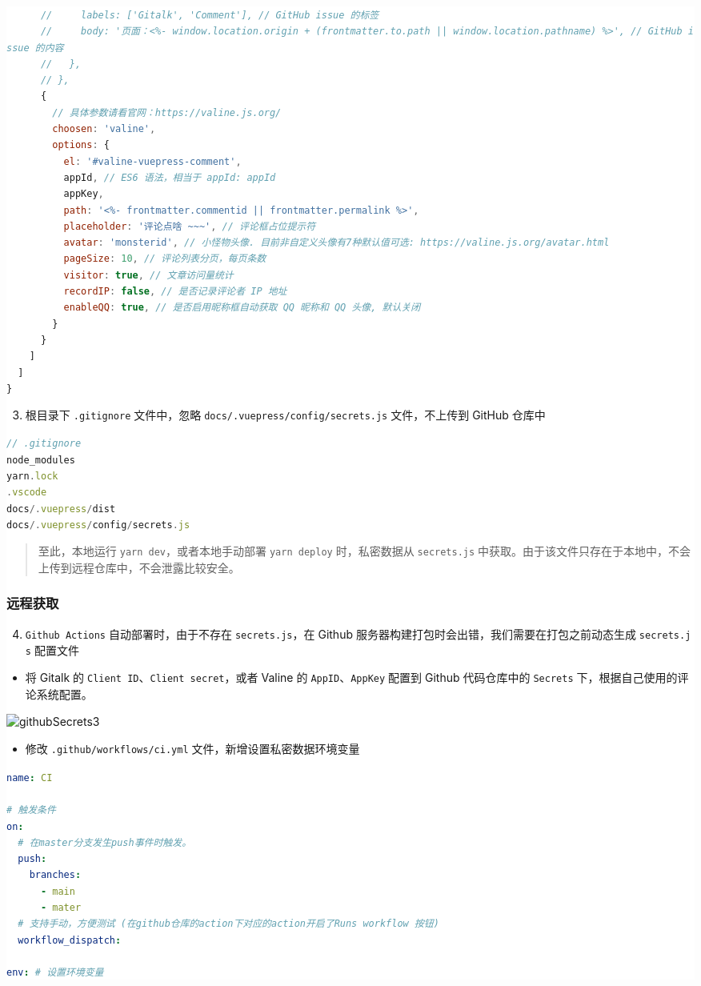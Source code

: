 ```js {1-2,12-13,30-31}
      //     labels: ['Gitalk', 'Comment'], // GitHub issue 的标签
      //     body: '页面：<%- window.location.origin + (frontmatter.to.path || window.location.pathname) %>', // GitHub issue 的内容
      //   },
      // },
      {
        // 具体参数请看官网：https://valine.js.org/
        choosen: 'valine',
        options: {
          el: '#valine-vuepress-comment',
          appId, // ES6 语法，相当于 appId: appId
          appKey,
          path: '<%- frontmatter.commentid || frontmatter.permalink %>',
          placeholder: '评论点啥 ~~~', // 评论框占位提示符
          avatar: 'monsterid', // 小怪物头像. 目前非自定义头像有7种默认值可选: https://valine.js.org/avatar.html
          pageSize: 10, // 评论列表分页，每页条数
          visitor: true, // 文章访问量统计
          recordIP: false, // 是否记录评论者 IP 地址
          enableQQ: true, // 是否启用昵称框自动获取 QQ 昵称和 QQ 头像, 默认关闭
        }
      }
    ]
  ]
}

```

3. 根目录下 `.gitignore` 文件中，忽略 `docs/.vuepress/config/secrets.js` 文件，不上传到 GitHub 仓库中

```js {6}
// .gitignore
node_modules
yarn.lock
.vscode
docs/.vuepress/dist
docs/.vuepress/config/secrets.js
```

> 至此，本地运行 `yarn dev`，或者本地手动部署 `yarn deploy` 时，私密数据从 `secrets.js` 中获取。由于该文件只存在于本地中，不会上传到远程仓库中，不会泄露比较安全。

### 远程获取

4. `Github Actions` 自动部署时，由于不存在 `secrets.js`，在 Github 服务器构建打包时会出错，我们需要在打包之前动态生成 `secrets.js` 配置文件

* 将 Gitalk 的 `Client ID`、`Client secret`，或者 Valine 的 `AppID`、`AppKey` 配置到 Github 代码仓库中的 `Secrets` 下，根据自己使用的评论系统配置。

![githubSecrets3](https://cdn.jsdelivr.net/gh/foreverRuns/image-hosting@main/blog/githubSecrets3.4ryn80wshiww.webp)

* 修改 `.github/workflows/ci.yml` 文件，新增设置私密数据环境变量

```yml {36-37}
name: CI

# 触发条件
on:
  # 在master分支发生push事件时触发。
  push:
    branches:
      - main
      - mater
  # 支持手动，方便测试 (在github仓库的action下对应的action开启了Runs workflow 按钮)
  workflow_dispatch:

env: # 设置环境变量
```